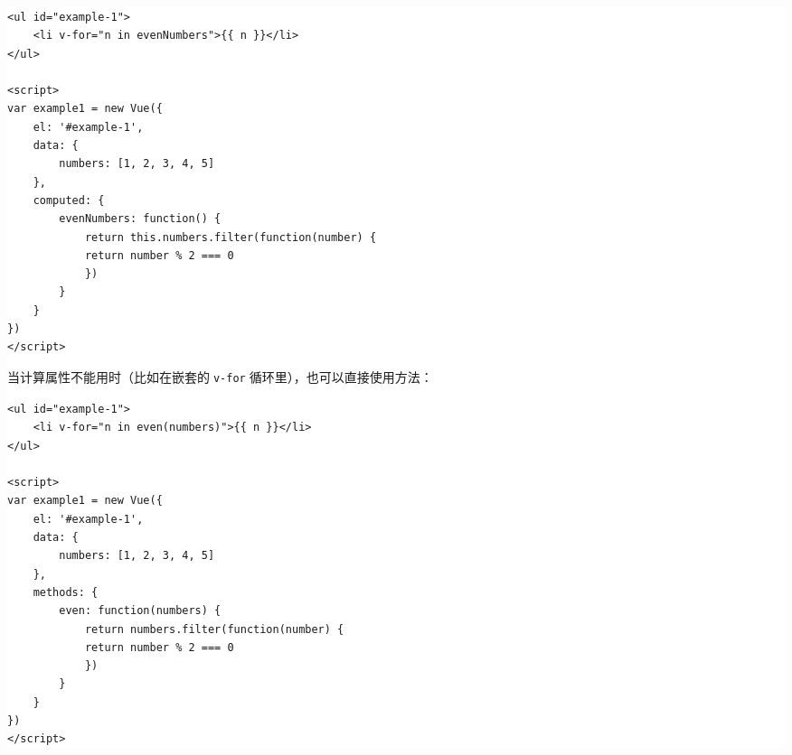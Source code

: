 ```
<ul id="example-1">
    <li v-for="n in evenNumbers">{{ n }}</li>
</ul>

<script>
var example1 = new Vue({
    el: '#example-1',
    data: {
        numbers: [1, 2, 3, 4, 5]
    },
    computed: {
        evenNumbers: function() {
            return this.numbers.filter(function(number) {
            return number % 2 === 0
            })
        }
    }
})
</script>
```

当计算属性不能用时（比如在嵌套的 `v-for` 循环里），也可以直接使用方法：

```
<ul id="example-1">
    <li v-for="n in even(numbers)">{{ n }}</li>
</ul>

<script>
var example1 = new Vue({
    el: '#example-1',
    data: {
        numbers: [1, 2, 3, 4, 5]
    },
    methods: {
        even: function(numbers) {
            return numbers.filter(function(number) {
            return number % 2 === 0
            })
        }
    }
})
</script>
```

